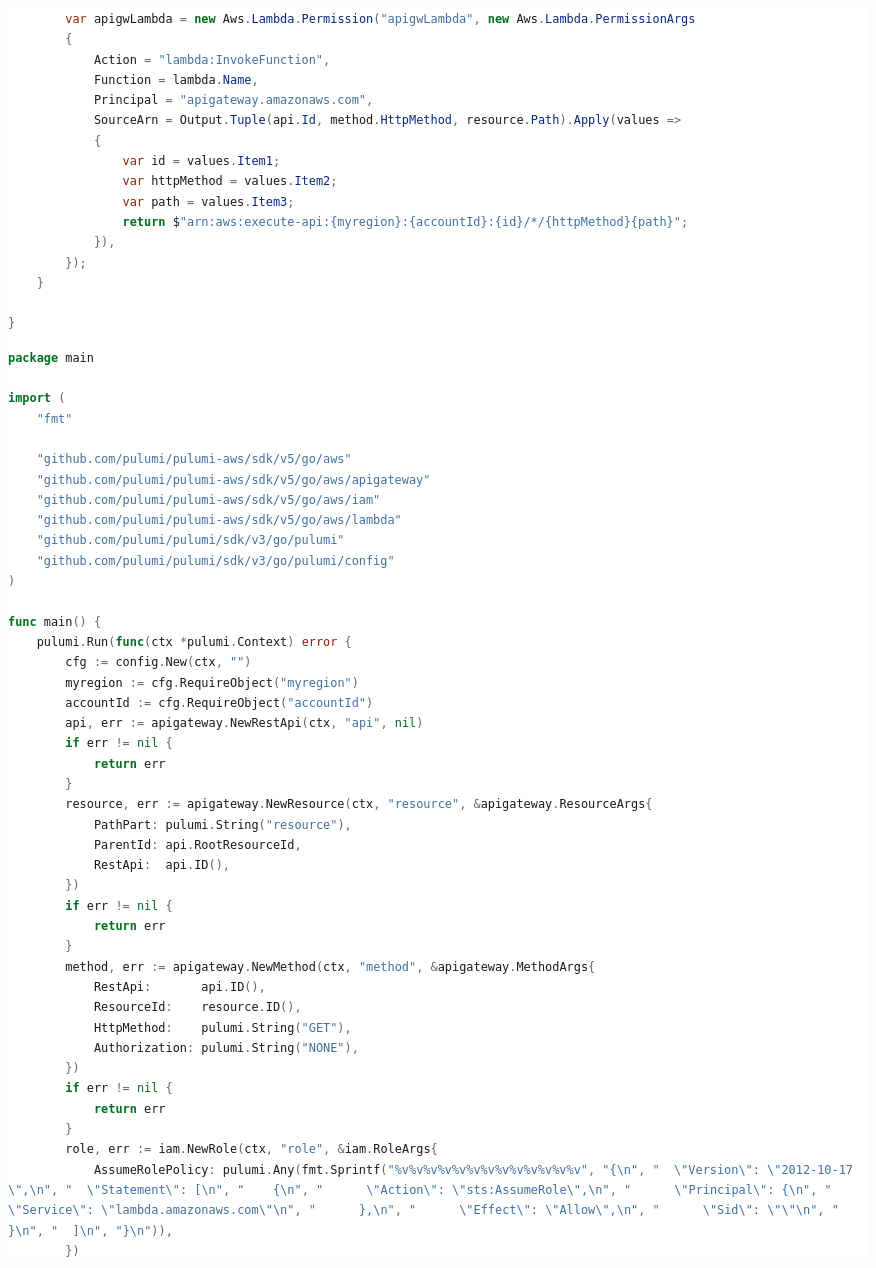 ```csharp
        var apigwLambda = new Aws.Lambda.Permission("apigwLambda", new Aws.Lambda.PermissionArgs
        {
            Action = "lambda:InvokeFunction",
            Function = lambda.Name,
            Principal = "apigateway.amazonaws.com",
            SourceArn = Output.Tuple(api.Id, method.HttpMethod, resource.Path).Apply(values =>
            {
                var id = values.Item1;
                var httpMethod = values.Item2;
                var path = values.Item3;
                return $"arn:aws:execute-api:{myregion}:{accountId}:{id}/*/{httpMethod}{path}";
            }),
        });
    }

}
```
```go
package main

import (
	"fmt"

	"github.com/pulumi/pulumi-aws/sdk/v5/go/aws"
	"github.com/pulumi/pulumi-aws/sdk/v5/go/aws/apigateway"
	"github.com/pulumi/pulumi-aws/sdk/v5/go/aws/iam"
	"github.com/pulumi/pulumi-aws/sdk/v5/go/aws/lambda"
	"github.com/pulumi/pulumi/sdk/v3/go/pulumi"
	"github.com/pulumi/pulumi/sdk/v3/go/pulumi/config"
)

func main() {
	pulumi.Run(func(ctx *pulumi.Context) error {
		cfg := config.New(ctx, "")
		myregion := cfg.RequireObject("myregion")
		accountId := cfg.RequireObject("accountId")
		api, err := apigateway.NewRestApi(ctx, "api", nil)
		if err != nil {
			return err
		}
		resource, err := apigateway.NewResource(ctx, "resource", &apigateway.ResourceArgs{
			PathPart: pulumi.String("resource"),
			ParentId: api.RootResourceId,
			RestApi:  api.ID(),
		})
		if err != nil {
			return err
		}
		method, err := apigateway.NewMethod(ctx, "method", &apigateway.MethodArgs{
			RestApi:       api.ID(),
			ResourceId:    resource.ID(),
			HttpMethod:    pulumi.String("GET"),
			Authorization: pulumi.String("NONE"),
		})
		if err != nil {
			return err
		}
		role, err := iam.NewRole(ctx, "role", &iam.RoleArgs{
			AssumeRolePolicy: pulumi.Any(fmt.Sprintf("%v%v%v%v%v%v%v%v%v%v%v%v%v", "{\n", "  \"Version\": \"2012-10-17\",\n", "  \"Statement\": [\n", "    {\n", "      \"Action\": \"sts:AssumeRole\",\n", "      \"Principal\": {\n", "        \"Service\": \"lambda.amazonaws.com\"\n", "      },\n", "      \"Effect\": \"Allow\",\n", "      \"Sid\": \"\"\n", "    }\n", "  ]\n", "}\n")),
		})
```